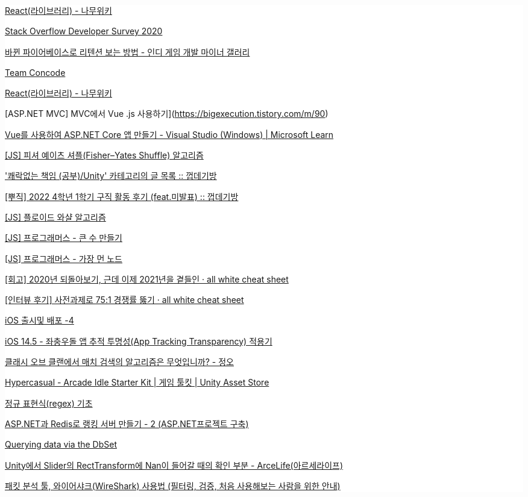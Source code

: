 [React(라이브러리) - 나무위키](https://namu.wiki/w/React%28%25EB%259D%25BC%25EC%259D%25B4%25EB%25B8%258C%25EB%259F%25AC%25EB%25A6%25AC%29%23s-7)

[Stack Overflow Developer Survey 2020](https://insights.stackoverflow.com/survey/2020#development-environments-and-tools)

[바뀐 파이어베이스로 리텐션 보는 방법 - 인디 게임 개발 마이너 갤러리](https://gall.dcinside.com/mgallery/board/view/?id=game_dev&no=81634)

[Team Concode](https://teamconcode.notion.site/Team-Concode-f5604bd7d7204cf2aa9f32eeae8dd792)

[React(라이브러리) - 나무위키](https://namu.wiki/w/React%28%25EB%259D%25BC%25EC%259D%25B4%25EB%25B8%258C%25EB%259F%25AC%25EB%25A6%25AC%29)

[ASP.NET MVC] MVC에서 Vue .js 사용하기](https://bigexecution.tistory.com/m/90)

[Vue를 사용하여 ASP.NET Core 앱 만들기 - Visual Studio (Windows) | Microsoft Learn](https://learn.microsoft.com/ko-kr/visualstudio/javascript/tutorial-asp-net-core-with-vue?view=vs-2022)

[[JS] 피셔 예이츠 셔플(Fisher–Yates Shuffle) 알고리즘](https://taesung1993.tistory.com/54)

['쾌락없는 책임 (공부)/Unity' 카테고리의 글 목록 :: 껍데기방](https://husk321.tistory.com/category/%EC%BE%8C%EB%9D%BD%EC%97%86%EB%8A%94%20%EC%B1%85%EC%9E%84%20%28%EA%B3%B5%EB%B6%80%29/Unity)

[[뿌직] 2022 4학년 1학기 구직 활동 후기 (feat.미발표) :: 껍데기방](https://husk321.tistory.com/347)

[[JS] 플로이드 와샬 알고리즘](https://taesung1993.tistory.com/50?category=872368)

[[JS] 프로그래머스 - 큰 수 만들기](https://taesung1993.tistory.com/46?category=872368)

[[JS] 프로그래머스 - 가장 먼 노드](https://taesung1993.tistory.com/57?category=872368)

[[회고] 2020년 되돌아보기, 근데 이제 2021년을 곁들인 · all white cheat sheet](https://daheenallwhite.github.io/review/2021/02/21/Review-Of-2020/)

[[인터뷰 후기] 사전과제로 75:1 경쟁률 뚫기 · all white cheat sheet](https://daheenallwhite.github.io/ios/interview/2020/07/16/Interview-Review/)

[iOS 출시및 배포 -4](https://devureak.tistory.com/8)

[iOS 14.5 - 좌충우돌 앱 추적 투명성(App Tracking Transparency) 적용기](https://www.androidhuman.com/2021-04-28-ios_att_explainer)

[클래시 오브 클랜에서 매치 검색의 알고리즘은 무엇입니까? - 정오](https://www.quora.com/What-is-the-algorithm-behind-the-match-search-in-clash-of-clans)

[Hypercasual - Arcade Idle Starter Kit | 게임 툴킷 | Unity Asset Store](https://assetstore.unity.com/packages/tools/game-toolkits/hypercasual-arcade-idle-starter-kit-234142)

[정규 표현식(regex) 기초](https://support.cognex.com/docs/vidi_341/web/KO/vidisuite/Content/ViDi_Topics/1_Overview/images_display_filters_regex_basics.htm)

[ASP.NET과 Redis로 랭킹 서버 만들기 - 2 (ASP.NET프로젝트 구축)](https://lab.gamecodi.com/board/zboard.php?id=GAMECODILAB_Lecture_series&no=131&z=0)

[Querying data via the DbSet](https://www.learnentityframeworkcore.com/dbset/querying-data)

[Unity에서 Slider의 RectTransform에 Nan이 들어갈 때의 확인 부분 - ArceLife(아르세라이프)](https://arcelife.com/creative/245/)

[패킷 분석 툴, 와이어샤크(WireShark) 사용법 (필터링, 검증, 처음 사용해보는 사람을 위한 안내)](https://jeong-pro.tistory.com/155)
